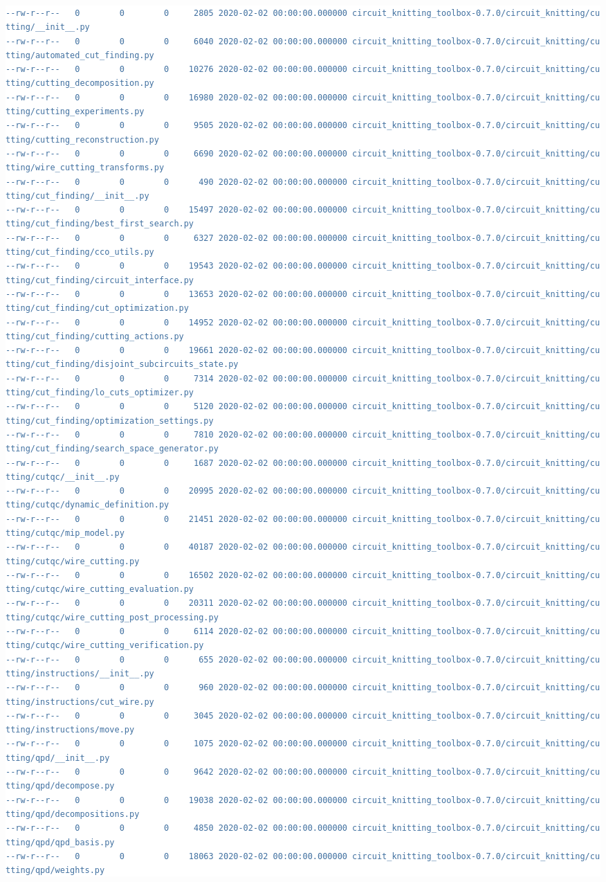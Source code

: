 ```diff
--rw-r--r--   0        0        0     2805 2020-02-02 00:00:00.000000 circuit_knitting_toolbox-0.7.0/circuit_knitting/cutting/__init__.py
--rw-r--r--   0        0        0     6040 2020-02-02 00:00:00.000000 circuit_knitting_toolbox-0.7.0/circuit_knitting/cutting/automated_cut_finding.py
--rw-r--r--   0        0        0    10276 2020-02-02 00:00:00.000000 circuit_knitting_toolbox-0.7.0/circuit_knitting/cutting/cutting_decomposition.py
--rw-r--r--   0        0        0    16980 2020-02-02 00:00:00.000000 circuit_knitting_toolbox-0.7.0/circuit_knitting/cutting/cutting_experiments.py
--rw-r--r--   0        0        0     9505 2020-02-02 00:00:00.000000 circuit_knitting_toolbox-0.7.0/circuit_knitting/cutting/cutting_reconstruction.py
--rw-r--r--   0        0        0     6690 2020-02-02 00:00:00.000000 circuit_knitting_toolbox-0.7.0/circuit_knitting/cutting/wire_cutting_transforms.py
--rw-r--r--   0        0        0      490 2020-02-02 00:00:00.000000 circuit_knitting_toolbox-0.7.0/circuit_knitting/cutting/cut_finding/__init__.py
--rw-r--r--   0        0        0    15497 2020-02-02 00:00:00.000000 circuit_knitting_toolbox-0.7.0/circuit_knitting/cutting/cut_finding/best_first_search.py
--rw-r--r--   0        0        0     6327 2020-02-02 00:00:00.000000 circuit_knitting_toolbox-0.7.0/circuit_knitting/cutting/cut_finding/cco_utils.py
--rw-r--r--   0        0        0    19543 2020-02-02 00:00:00.000000 circuit_knitting_toolbox-0.7.0/circuit_knitting/cutting/cut_finding/circuit_interface.py
--rw-r--r--   0        0        0    13653 2020-02-02 00:00:00.000000 circuit_knitting_toolbox-0.7.0/circuit_knitting/cutting/cut_finding/cut_optimization.py
--rw-r--r--   0        0        0    14952 2020-02-02 00:00:00.000000 circuit_knitting_toolbox-0.7.0/circuit_knitting/cutting/cut_finding/cutting_actions.py
--rw-r--r--   0        0        0    19661 2020-02-02 00:00:00.000000 circuit_knitting_toolbox-0.7.0/circuit_knitting/cutting/cut_finding/disjoint_subcircuits_state.py
--rw-r--r--   0        0        0     7314 2020-02-02 00:00:00.000000 circuit_knitting_toolbox-0.7.0/circuit_knitting/cutting/cut_finding/lo_cuts_optimizer.py
--rw-r--r--   0        0        0     5120 2020-02-02 00:00:00.000000 circuit_knitting_toolbox-0.7.0/circuit_knitting/cutting/cut_finding/optimization_settings.py
--rw-r--r--   0        0        0     7810 2020-02-02 00:00:00.000000 circuit_knitting_toolbox-0.7.0/circuit_knitting/cutting/cut_finding/search_space_generator.py
--rw-r--r--   0        0        0     1687 2020-02-02 00:00:00.000000 circuit_knitting_toolbox-0.7.0/circuit_knitting/cutting/cutqc/__init__.py
--rw-r--r--   0        0        0    20995 2020-02-02 00:00:00.000000 circuit_knitting_toolbox-0.7.0/circuit_knitting/cutting/cutqc/dynamic_definition.py
--rw-r--r--   0        0        0    21451 2020-02-02 00:00:00.000000 circuit_knitting_toolbox-0.7.0/circuit_knitting/cutting/cutqc/mip_model.py
--rw-r--r--   0        0        0    40187 2020-02-02 00:00:00.000000 circuit_knitting_toolbox-0.7.0/circuit_knitting/cutting/cutqc/wire_cutting.py
--rw-r--r--   0        0        0    16502 2020-02-02 00:00:00.000000 circuit_knitting_toolbox-0.7.0/circuit_knitting/cutting/cutqc/wire_cutting_evaluation.py
--rw-r--r--   0        0        0    20311 2020-02-02 00:00:00.000000 circuit_knitting_toolbox-0.7.0/circuit_knitting/cutting/cutqc/wire_cutting_post_processing.py
--rw-r--r--   0        0        0     6114 2020-02-02 00:00:00.000000 circuit_knitting_toolbox-0.7.0/circuit_knitting/cutting/cutqc/wire_cutting_verification.py
--rw-r--r--   0        0        0      655 2020-02-02 00:00:00.000000 circuit_knitting_toolbox-0.7.0/circuit_knitting/cutting/instructions/__init__.py
--rw-r--r--   0        0        0      960 2020-02-02 00:00:00.000000 circuit_knitting_toolbox-0.7.0/circuit_knitting/cutting/instructions/cut_wire.py
--rw-r--r--   0        0        0     3045 2020-02-02 00:00:00.000000 circuit_knitting_toolbox-0.7.0/circuit_knitting/cutting/instructions/move.py
--rw-r--r--   0        0        0     1075 2020-02-02 00:00:00.000000 circuit_knitting_toolbox-0.7.0/circuit_knitting/cutting/qpd/__init__.py
--rw-r--r--   0        0        0     9642 2020-02-02 00:00:00.000000 circuit_knitting_toolbox-0.7.0/circuit_knitting/cutting/qpd/decompose.py
--rw-r--r--   0        0        0    19038 2020-02-02 00:00:00.000000 circuit_knitting_toolbox-0.7.0/circuit_knitting/cutting/qpd/decompositions.py
--rw-r--r--   0        0        0     4850 2020-02-02 00:00:00.000000 circuit_knitting_toolbox-0.7.0/circuit_knitting/cutting/qpd/qpd_basis.py
--rw-r--r--   0        0        0    18063 2020-02-02 00:00:00.000000 circuit_knitting_toolbox-0.7.0/circuit_knitting/cutting/qpd/weights.py
```